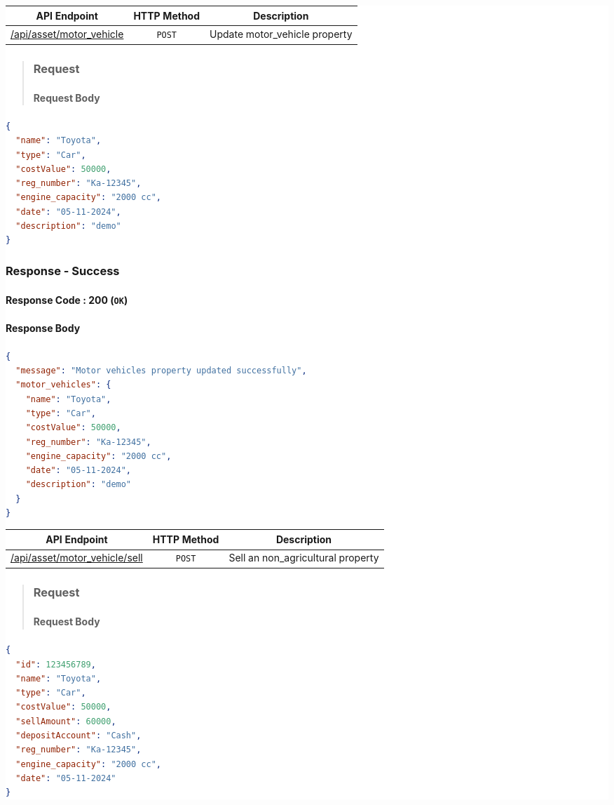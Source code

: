| API Endpoint                 | HTTP Method |          Description          |
| ---------------------------- | :---------: | :---------------------------: |
| [/api/asset/motor_vehicle]() |   `POST`    | Update motor_vehicle property |

> ### Request
>
> #### Request Body

```json
{
  "name": "Toyota",
  "type": "Car",
  "costValue": 50000,
  "reg_number": "Ka-12345",
  "engine_capacity": "2000 cc",
  "date": "05-11-2024",
  "description": "demo"
}
```

### Response - Success

#### Response Code : 200 (`OK`)

#### Response Body

```json
{
  "message": "Motor vehicles property updated successfully",
  "motor_vehicles": {
    "name": "Toyota",
    "type": "Car",
    "costValue": 50000,
    "reg_number": "Ka-12345",
    "engine_capacity": "2000 cc",
    "date": "05-11-2024",
    "description": "demo"
  }
}
```

| API Endpoint                      | HTTP Method |            Description            |
| --------------------------------- | :---------: | :-------------------------------: |
| [/api/asset/motor_vehicle/sell]() |   `POST`    | Sell an non_agricultural property |

> ### Request
>
> #### Request Body

```json
{
  "id": 123456789,
  "name": "Toyota",
  "type": "Car",
  "costValue": 50000,
  "sellAmount": 60000,
  "depositAccount": "Cash",
  "reg_number": "Ka-12345",
  "engine_capacity": "2000 cc",
  "date": "05-11-2024"
}
```
